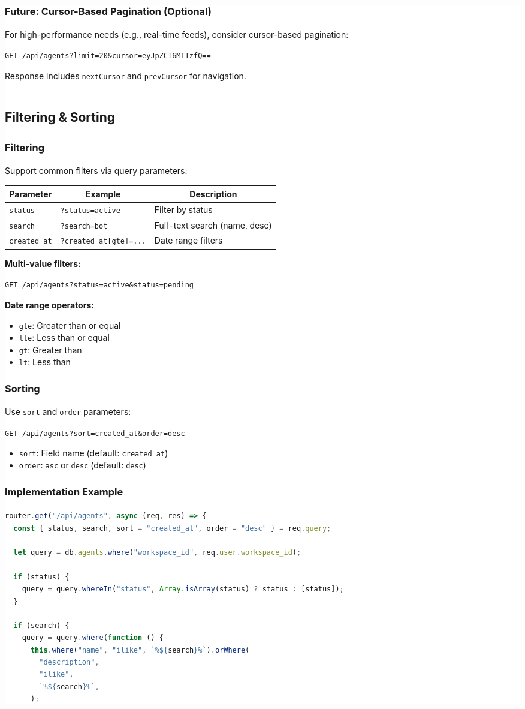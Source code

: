 ### Future: Cursor-Based Pagination (Optional)

For high-performance needs (e.g., real-time feeds), consider cursor-based pagination:

```http
GET /api/agents?limit=20&cursor=eyJpZCI6MTIzfQ==
```

Response includes `nextCursor` and `prevCursor` for navigation.

---

## Filtering & Sorting

### Filtering

Support common filters via query parameters:

| Parameter    | Example                | Description                   |
| ------------ | ---------------------- | ----------------------------- |
| `status`     | `?status=active`       | Filter by status              |
| `search`     | `?search=bot`          | Full-text search (name, desc) |
| `created_at` | `?created_at[gte]=...` | Date range filters            |

**Multi-value filters:**

```http
GET /api/agents?status=active&status=pending
```

**Date range operators:**

- `gte`: Greater than or equal
- `lte`: Less than or equal
- `gt`: Greater than
- `lt`: Less than

### Sorting

Use `sort` and `order` parameters:

```http
GET /api/agents?sort=created_at&order=desc
```

- `sort`: Field name (default: `created_at`)
- `order`: `asc` or `desc` (default: `desc`)

### Implementation Example

```typescript
router.get("/api/agents", async (req, res) => {
  const { status, search, sort = "created_at", order = "desc" } = req.query;

  let query = db.agents.where("workspace_id", req.user.workspace_id);

  if (status) {
    query = query.whereIn("status", Array.isArray(status) ? status : [status]);
  }

  if (search) {
    query = query.where(function () {
      this.where("name", "ilike", `%${search}%`).orWhere(
        "description",
        "ilike",
        `%${search}%`,
      );
```